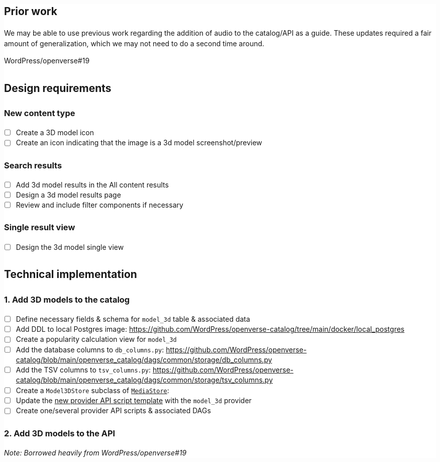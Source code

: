 ## Prior work

We may be able to use previous work regarding the addition of audio to the
catalog/API as a guide. These updates required a fair amount of generalization,
which we may not need to do a second time around.

WordPress/openverse#19

## Design requirements

### New content type

- [ ] Create a 3D model icon
- [ ] Create an icon indicating that the image is a 3d model screenshot/preview

### Search results

- [ ] Add 3d model results in the All content results
- [ ] Design a 3d model results page
- [ ] Review and include filter components if necessary

### Single result view

- [ ] Design the 3d model single view

## Technical implementation

### 1. Add 3D models to the catalog

- [ ] Define necessary fields & schema for `model_3d` table & associated data
- [ ] Add DDL to local Postgres image:
      https://github.com/WordPress/openverse-catalog/tree/main/docker/local_postgres
- [ ] Create a popularity calculation view for `model_3d`
- [ ] Add the database columns to `db_columns.py`:
      https://github.com/WordPress/openverse-catalog/blob/main/openverse_catalog/dags/common/storage/db_columns.py
- [ ] Add the TSV columns to `tsv_columns.py`:
      https://github.com/WordPress/openverse-catalog/blob/main/openverse_catalog/dags/common/storage/tsv_columns.py
- [ ] Create a `Model3DStore` subclass of
      [`MediaStore`](https://github.com/WordPress/openverse-catalog/blob/9538f38401e5428b32dc14c5d5ba7ef50af87a96/openverse_catalog/dags/common/storage/media.py#L39):
- [ ] Update the
      [new provider API script template](https://github.com/WordPress/openverse-catalog/tree/main/openverse_catalog/templates)
      with the `model_3d` provider
- [ ] Create one/several provider API scripts & associated DAGs

### 2. Add 3D models to the API

_Note: Borrowed heavily from WordPress/openverse#19_
